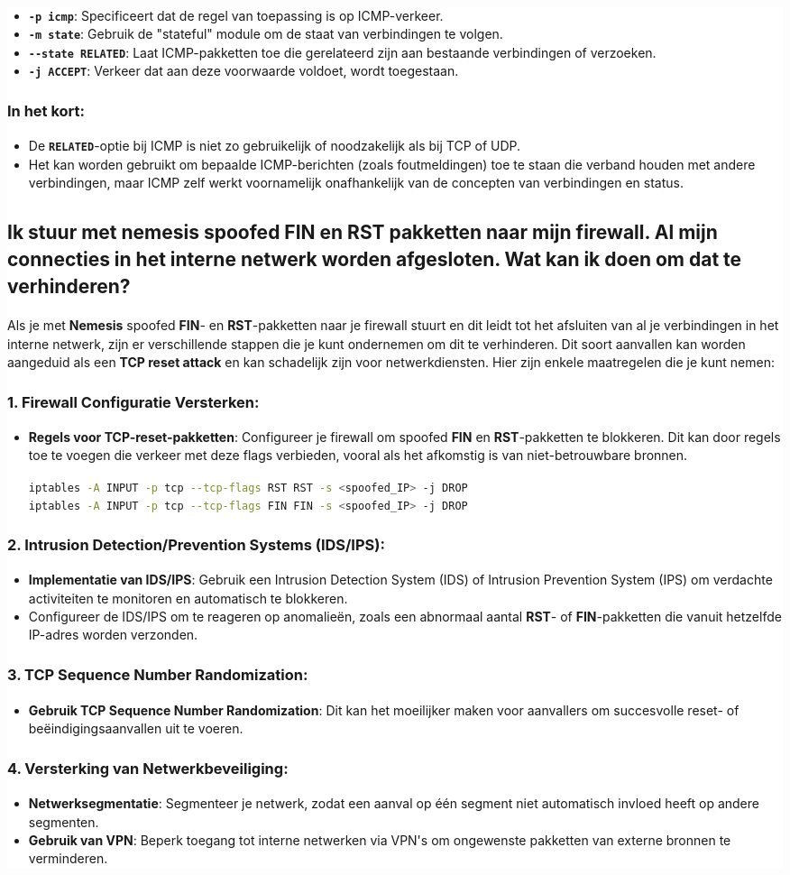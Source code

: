 - **`-p icmp`**: Specificeert dat de regel van toepassing is op ICMP-verkeer.
- **`-m state`**: Gebruik de "stateful" module om de staat van verbindingen te volgen.
- **`--state RELATED`**: Laat ICMP-pakketten toe die gerelateerd zijn aan bestaande verbindingen of verzoeken.
- **`-j ACCEPT`**: Verkeer dat aan deze voorwaarde voldoet, wordt toegestaan.

### In het kort:

- De **`RELATED`**-optie bij ICMP is niet zo gebruikelijk of noodzakelijk als bij TCP of UDP.
- Het kan worden gebruikt om bepaalde ICMP-berichten (zoals foutmeldingen) toe te staan die verband houden met andere verbindingen, maar ICMP zelf werkt voornamelijk onafhankelijk van de concepten van verbindingen en status.

## Ik stuur met nemesis spoofed FIN en RST pakketten naar mijn firewall. Al mijn connecties in het interne netwerk worden afgesloten. Wat kan ik doen om dat te verhinderen?

Als je met **Nemesis** spoofed **FIN**- en **RST**-pakketten naar je firewall stuurt en dit leidt tot het afsluiten van al je verbindingen in het interne netwerk, zijn er verschillende stappen die je kunt ondernemen om dit te verhinderen. Dit soort aanvallen kan worden aangeduid als een **TCP reset attack** en kan schadelijk zijn voor netwerkdiensten. Hier zijn enkele maatregelen die je kunt nemen:

### 1. **Firewall Configuratie Versterken**:

- **Regels voor TCP-reset-pakketten**: Configureer je firewall om spoofed **FIN** en **RST**-pakketten te blokkeren. Dit kan door regels toe te voegen die verkeer met deze flags verbieden, vooral als het afkomstig is van niet-betrouwbare bronnen.
  ```bash
  iptables -A INPUT -p tcp --tcp-flags RST RST -s <spoofed_IP> -j DROP
  iptables -A INPUT -p tcp --tcp-flags FIN FIN -s <spoofed_IP> -j DROP
  ```

### 2. **Intrusion Detection/Prevention Systems (IDS/IPS)**:

- **Implementatie van IDS/IPS**: Gebruik een Intrusion Detection System (IDS) of Intrusion Prevention System (IPS) om verdachte activiteiten te monitoren en automatisch te blokkeren.
- Configureer de IDS/IPS om te reageren op anomalieën, zoals een abnormaal aantal **RST**- of **FIN**-pakketten die vanuit hetzelfde IP-adres worden verzonden.

### 3. **TCP Sequence Number Randomization**:

- **Gebruik TCP Sequence Number Randomization**: Dit kan het moeilijker maken voor aanvallers om succesvolle reset- of beëindigingsaanvallen uit te voeren.

### 4. **Versterking van Netwerkbeveiliging**:

- **Netwerksegmentatie**: Segmenteer je netwerk, zodat een aanval op één segment niet automatisch invloed heeft op andere segmenten.
- **Gebruik van VPN**: Beperk toegang tot interne netwerken via VPN's om ongewenste pakketten van externe bronnen te verminderen.
